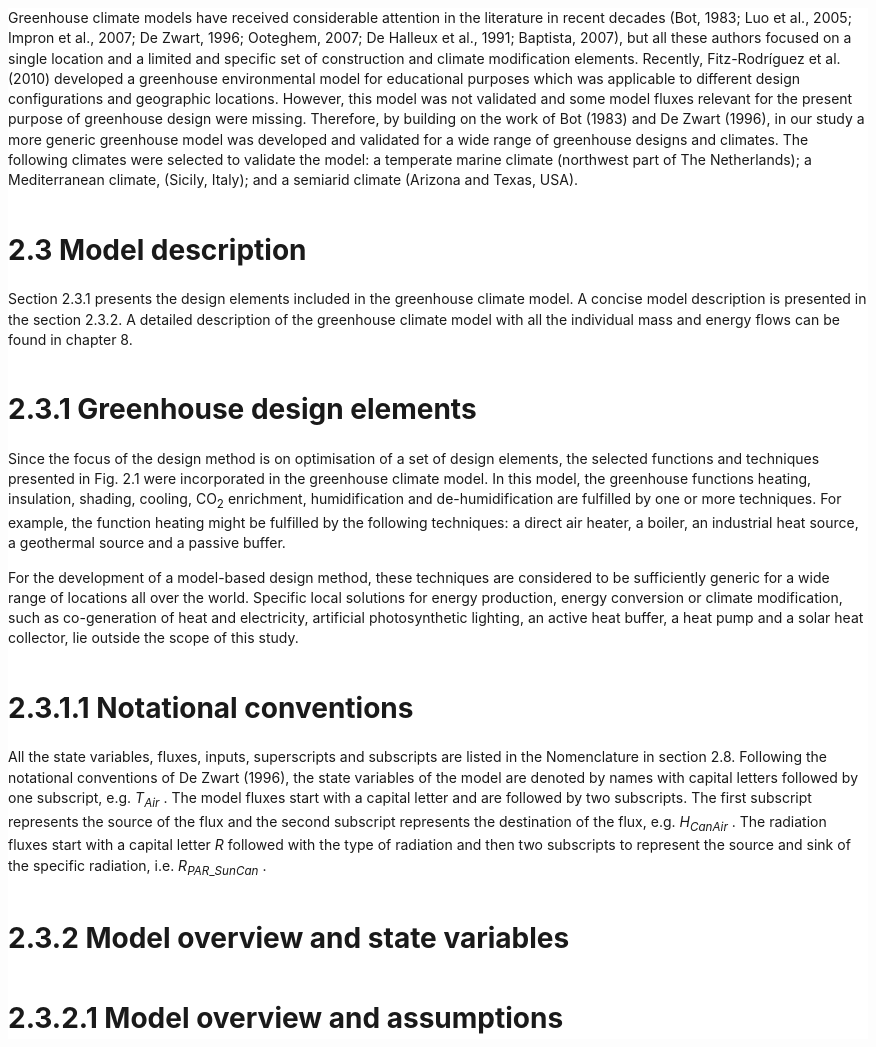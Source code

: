 Greenhouse climate models have received considerable attention in the literature in recent decades (Bot, 1983; Luo et al., 2005; Impron et al., 2007; De Zwart, 1996; Ooteghem, 2007; De Halleux et al., 1991; Baptista, 2007), but all these authors focused on a single location and a limited and specific set of construction and climate modification elements. Recently, Fitz-Rodríguez et al. (2010) developed a greenhouse environmental model for educational purposes which was applicable to different design configurations and geographic locations. However, this model was not validated and some model fluxes relevant for the present purpose of greenhouse design were missing. Therefore, by building on the work of Bot (1983) and De Zwart (1996), in our study a more generic greenhouse model was developed and validated for a wide range of greenhouse designs and climates. The following climates were selected to validate the model: a temperate marine climate (northwest part of The Netherlands); a Mediterranean climate, (Sicily, Italy); and a semiarid climate (Arizona and Texas, USA).

# 2.3 Model description

Section 2.3.1 presents the design elements included in the greenhouse climate model. A concise model description is presented in the section 2.3.2. A detailed description of the greenhouse climate model with all the individual mass and energy flows can be found in chapter 8.

# 2.3.1 Greenhouse design elements

Since the focus of the design method is on optimisation of a set of design elements, the selected functions and techniques presented in Fig. 2.1 were incorporated in the greenhouse climate model. In this model, the greenhouse functions heating, insulation, shading, cooling, $\mathrm { C O } _ { 2 }$ enrichment, humidification and de-humidification are fulfilled by one or more techniques. For example, the function heating might be fulfilled by the following techniques: a direct air heater, a boiler, an industrial heat source, a geothermal source and a passive buffer.

For the development of a model-based design method, these techniques are considered to be sufficiently generic for a wide range of locations all over the world. Specific local solutions for energy production, energy conversion or climate modification, such as co-generation of heat and electricity, artificial photosynthetic lighting, an active heat buffer, a heat pump and a solar heat collector, lie outside the scope of this study.

# 2.3.1.1 Notational conventions

All the state variables, fluxes, inputs, superscripts and subscripts are listed in the Nomenclature in section 2.8. Following the notational conventions of De Zwart (1996), the state variables of the model are denoted by names with capital letters followed by one subscript, e.g. $T _ { A i r }$ . The model fluxes start with a capital letter and are followed by two subscripts. The first subscript represents the source of the flux and the second subscript represents the destination of the flux, e.g. $H _ { C a n A i r }$ . The radiation fluxes start with a capital letter $R$ followed with the type of radiation and then two subscripts to represent the source and sink of the specific radiation, i.e. $R _ { P A R \_ S u n C a n }$ .

# 2.3.2 Model overview and state variables

# 2.3.2.1 Model overview and assumptions
